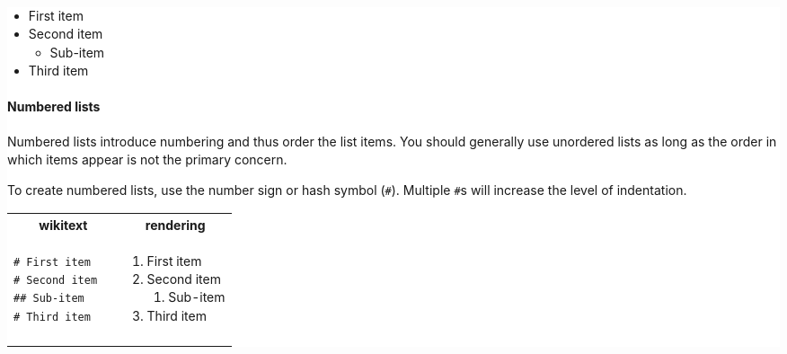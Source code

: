 *   First item
*   Second item
    *   Sub-item
*   Third item

</td>

</tr>

</tbody>

</table>

#### Numbered lists

Numbered lists introduce numbering and thus order the list items. You should generally use unordered lists as long as the order in which items appear is not the primary concern.

To create numbered lists, use the number sign or hash symbol (`#`). Multiple `#`s will increase the level of indentation.

<table width="79%" class="wikitable">

<tbody>

<tr>

<th scope="col" width="50%">wikitext</th>

<th scope="col" width="50%">rendering</th>

</tr>

<tr>

<td>

```
# First item 
# Second item 
## Sub-item
# Third item 

```

</td>

<td>

1.  First item
2.  Second item
    1.  Sub-item
3.  Third item

</td>

</tr>

<tr>

<td>
